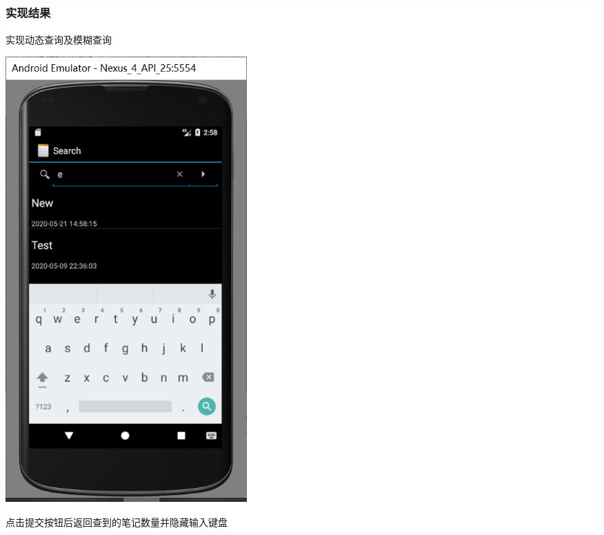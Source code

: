 ### 实现结果
实现动态查询及模糊查询

<img src="https://github.com/Xxy-fjnu/Android_lab/blob/master/screenshots/NotePad_middle/2.png" width = "350px">

点击提交按钮后返回查到的笔记数量并隐藏输入键盘
